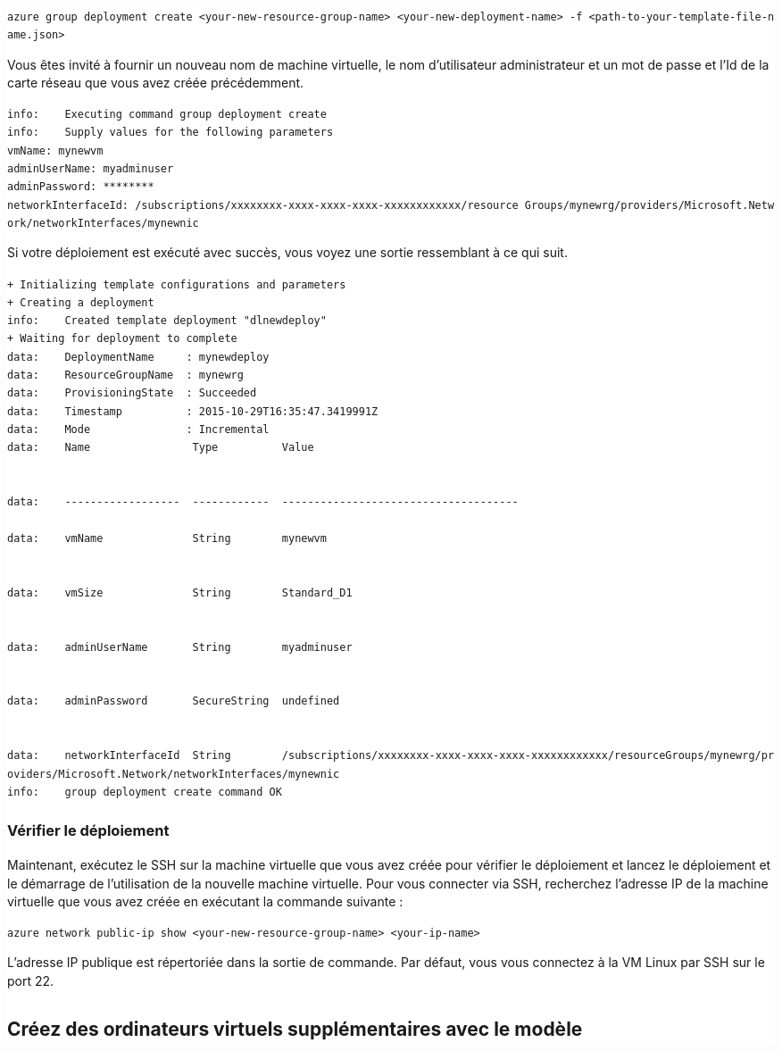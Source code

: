 	azure group deployment create <your-new-resource-group-name> <your-new-deployment-name> -f <path-to-your-template-file-name.json>

Vous êtes invité à fournir un nouveau nom de machine virtuelle, le nom d’utilisateur administrateur et un mot de passe et l’Id de la carte réseau que vous avez créée précédemment.

	info:    Executing command group deployment create
	info:    Supply values for the following parameters
	vmName: mynewvm
	adminUserName: myadminuser
	adminPassword: ********
	networkInterfaceId: /subscriptions/xxxxxxxx-xxxx-xxxx-xxxx-xxxxxxxxxxxx/resource Groups/mynewrg/providers/Microsoft.Network/networkInterfaces/mynewnic

Si votre déploiement est exécuté avec succès, vous voyez une sortie ressemblant à ce qui suit.

	+ Initializing template configurations and parameters
	+ Creating a deployment
	info:    Created template deployment "dlnewdeploy"
	+ Waiting for deployment to complete
	data:    DeploymentName     : mynewdeploy
	data:    ResourceGroupName  : mynewrg
	data:    ProvisioningState  : Succeeded
	data:    Timestamp          : 2015-10-29T16:35:47.3419991Z
	data:    Mode               : Incremental
	data:    Name                Type          Value


	data:    ------------------  ------------  -------------------------------------

	data:    vmName              String        mynewvm


	data:    vmSize              String        Standard_D1


	data:    adminUserName       String        myadminuser


	data:    adminPassword       SecureString  undefined


	data:    networkInterfaceId  String        /subscriptions/xxxxxxxx-xxxx-xxxx-xxxx-xxxxxxxxxxxx/resourceGroups/mynewrg/providers/Microsoft.Network/networkInterfaces/mynewnic
	info:    group deployment create command OK

### Vérifier le déploiement

Maintenant, exécutez le SSH sur la machine virtuelle que vous avez créée pour vérifier le déploiement et lancez le déploiement et le démarrage de l’utilisation de la nouvelle machine virtuelle. Pour vous connecter via SSH, recherchez l’adresse IP de la machine virtuelle que vous avez créée en exécutant la commande suivante :

	azure network public-ip show <your-new-resource-group-name> <your-ip-name>

L’adresse IP publique est répertoriée dans la sortie de commande. Par défaut, vous vous connectez à la VM Linux par SSH sur le port 22.

## Créez des ordinateurs virtuels supplémentaires avec le modèle
